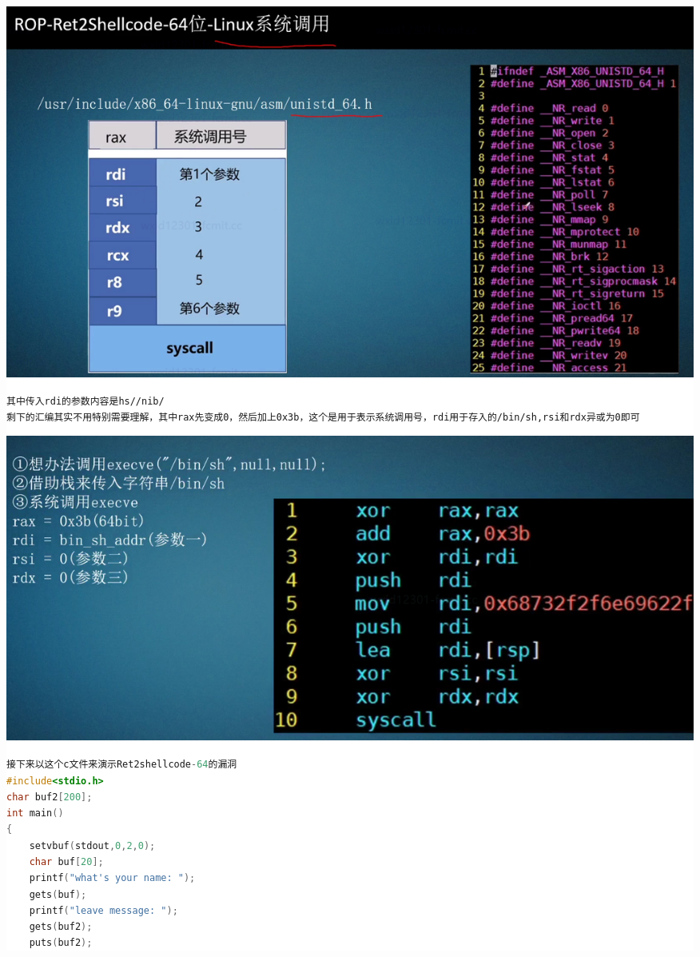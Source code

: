 ![image-20241215184452451](pwn二进制漏洞/image-20241215184452451.png)	

```
其中传入rdi的参数内容是hs//nib/
剩下的汇编其实不用特别需要理解，其中rax先变成0，然后加上0x3b，这个是用于表示系统调用号，rdi用于存入的/bin/sh,rsi和rdx异或为0即可
```

![image-20241215184955929](pwn二进制漏洞/image-20241215184955929.png)	

```c
接下来以这个c文件来演示Ret2shellcode-64的漏洞
#include<stdio.h>
char buf2[200];
int main()
{
	setvbuf(stdout,0,2,0);
	char buf[20];
	printf("what's your name: ");
	gets(buf);
	printf("leave message: ");
	gets(buf2);
	puts(buf2); 
```
